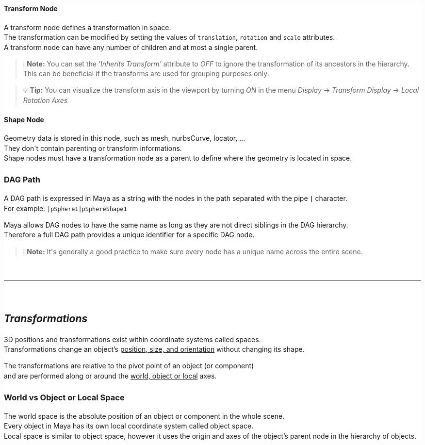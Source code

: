 #### Transform Node
A transform node defines a transformation in space.  
The transformation can be modified by setting the values of `translation`, `rotation` and `scale` attributes.  
A transform node can have any number of children and at most a single parent.  

> :information_source: **Note:** You can set the *'Inherits Transform'* attribute to *OFF* to ignore the transformation of its ancestors in the hierarchy.  
This can be beneficial if the transforms are used for grouping purposes only.  

>:bulb: **Tip:** You can visualize the transform axis in the viewport by turning *ON* 
in the menu *Display* -> *Transform Display* -> *Local Rotation Axes*

#### Shape Node
Geometry data is stored in this node, such as mesh, nurbsCurve, locator, ...  
They don't contain parenting or transform informations.  
Shape nodes must have a transformation node as a parent to define where the geometry is located in space.  

### DAG Path

A DAG path is expressed in Maya as a string with the nodes in the path separated with the pipe **`|`** character.  
For example: `|pSphere1|pSphereShape1`  

Maya allows DAG nodes to have the same name as long as they are not direct siblings in the DAG hierarchy.  
Therefore a full DAG path provides a unique identifier for a specific DAG node.  

> :information_source: **Note:**  It's generally a good practice to make sure every node has a unique name across the entire scene.  

<br>

---

<br>

## *Transformations*

3D positions and transformations exist within coordinate systems called spaces.  
Transformations change an object’s [position, size, and orientation](https://help.autodesk.com/view/MAYAUL/2020/ENU/?guid=GUID-9622730D-3D21-451C-8BEE-E01BCC979F91) without changing its shape.  

The transformations are relative to the pivot point of an object (or component)  
and are performed along or around the [world, object or local](https://help.autodesk.com/view/MAYAUL/2020/ENU/?guid=GUID-A63AC5C8-8822-42AC-827E-164B5266DA03) axes.

### World vs Object or Local Space

The world space is the absolute position of an object or component in the whole scene.  
Every object in Maya has its own local coordinate system called object space.  
Local space is similar to object space, however it uses the origin and axes of the object’s parent node in the hierarchy of objects.  
